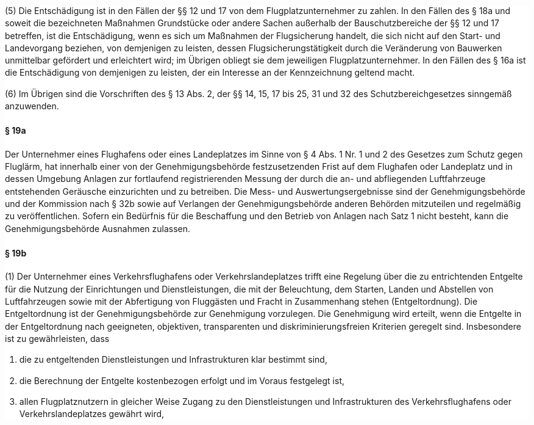 (5) Die Entschädigung ist in den Fällen der §§ 12 und 17 von dem
Flugplatzunternehmer zu zahlen. In den Fällen des § 18a und soweit die
bezeichneten Maßnahmen Grundstücke oder andere Sachen außerhalb der
Bauschutzbereiche der §§ 12 und 17 betreffen, ist die Entschädigung,
wenn es sich um Maßnahmen der Flugsicherung handelt, die sich nicht
auf den Start- und Landevorgang beziehen, von demjenigen zu leisten,
dessen Flugsicherungstätigkeit durch die Veränderung von Bauwerken
unmittelbar gefördert und erleichtert wird; im Übrigen obliegt sie dem
jeweiligen Flugplatzunternehmer. In den Fällen des § 16a ist die
Entschädigung von demjenigen zu leisten, der ein Interesse an der
Kennzeichnung geltend macht.

(6) Im Übrigen sind die Vorschriften des § 13 Abs. 2, der §§ 14, 15,
17 bis 25, 31 und 32 des Schutzbereichgesetzes sinngemäß anzuwenden.


#### § 19a

Der Unternehmer eines Flughafens oder eines Landeplatzes im Sinne von
§ 4 Abs. 1 Nr. 1 und 2 des Gesetzes zum Schutz gegen Fluglärm, hat
innerhalb einer von der Genehmigungsbehörde festzusetzenden Frist auf
dem Flughafen oder Landeplatz und in dessen Umgebung Anlagen zur
fortlaufend registrierenden Messung der durch die an- und abfliegenden
Luftfahrzeuge entstehenden Geräusche einzurichten und zu betreiben.
Die Mess- und Auswertungsergebnisse sind der Genehmigungsbehörde und
der Kommission nach § 32b sowie auf Verlangen der Genehmigungsbehörde
anderen Behörden mitzuteilen und regelmäßig zu veröffentlichen. Sofern
ein Bedürfnis für die Beschaffung und den Betrieb von Anlagen nach
Satz 1 nicht besteht, kann die Genehmigungsbehörde Ausnahmen zulassen.


#### § 19b

(1) Der Unternehmer eines Verkehrsflughafens oder Verkehrslandeplatzes
trifft eine Regelung über die zu entrichtenden Entgelte für die
Nutzung der Einrichtungen und Dienstleistungen, die mit der
Beleuchtung, dem Starten, Landen und Abstellen von Luftfahrzeugen
sowie mit der Abfertigung von Fluggästen und Fracht in Zusammenhang
stehen (Entgeltordnung). Die Entgeltordnung ist der
Genehmigungsbehörde zur Genehmigung vorzulegen. Die Genehmigung wird
erteilt, wenn die Entgelte in der Entgeltordnung nach geeigneten,
objektiven, transparenten und diskriminierungsfreien Kriterien
geregelt sind. Insbesondere ist zu gewährleisten, dass

1.  die zu entgeltenden Dienstleistungen und Infrastrukturen klar bestimmt
    sind,


2.  die Berechnung der Entgelte kostenbezogen erfolgt und im Voraus
    festgelegt ist,


3.  allen Flugplatznutzern in gleicher Weise Zugang zu den
    Dienstleistungen und Infrastrukturen des Verkehrsflughafens oder
    Verkehrslandeplatzes gewährt wird,

